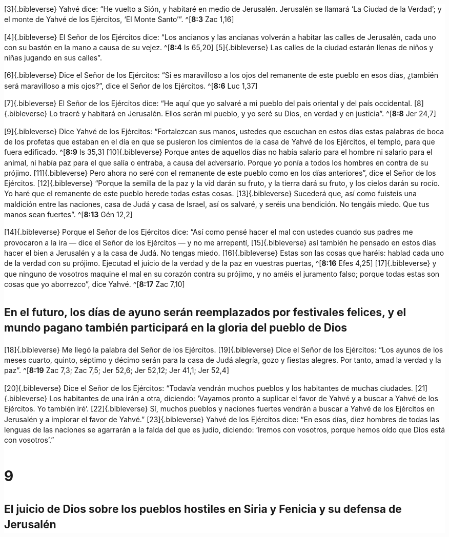 [3]{.bibleverse} Yahvé dice: “He vuelto a Sión, y habitaré en medio de Jerusalén. Jerusalén se llamará ‘La Ciudad de la Verdad’; y el monte de Yahvé de los Ejércitos, ‘El Monte Santo’”. ^[**8:3** Zac 1,16]

[4]{.bibleverse} El Señor de los Ejércitos dice: “Los ancianos y las ancianas volverán a habitar las calles de Jerusalén, cada uno con su bastón en la mano a causa de su vejez. ^[**8:4** Is 65,20] [5]{.bibleverse} Las calles de la ciudad estarán llenas de niños y niñas jugando en sus calles”.

[6]{.bibleverse} Dice el Señor de los Ejércitos: “Si es maravilloso a los ojos del remanente de este pueblo en esos días, ¿también será maravilloso a mis ojos?”, dice el Señor de los Ejércitos. ^[**8:6** Luc 1,37]

[7]{.bibleverse} El Señor de los Ejércitos dice: “He aquí que yo salvaré a mi pueblo del país oriental y del país occidental. [8]{.bibleverse} Lo traeré y habitará en Jerusalén. Ellos serán mi pueblo, y yo seré su Dios, en verdad y en justicia”. ^[**8:8** Jer 24,7]

[9]{.bibleverse} Dice Yahvé de los Ejércitos: “Fortalezcan sus manos, ustedes que escuchan en estos días estas palabras de boca de los profetas que estaban en el día en que se pusieron los cimientos de la casa de Yahvé de los Ejércitos, el templo, para que fuera edificado. ^[**8:9** Is 35,3] [10]{.bibleverse} Porque antes de aquellos días no había salario para el hombre ni salario para el animal, ni había paz para el que salía o entraba, a causa del adversario. Porque yo ponía a todos los hombres en contra de su prójimo. [11]{.bibleverse} Pero ahora no seré con el remanente de este pueblo como en los días anteriores”, dice el Señor de los Ejércitos. [12]{.bibleverse} “Porque la semilla de la paz y la vid darán su fruto, y la tierra dará su fruto, y los cielos darán su rocío. Yo haré que el remanente de este pueblo herede todas estas cosas. [13]{.bibleverse} Sucederá que, así como fuisteis una maldición entre las naciones, casa de Judá y casa de Israel, así os salvaré, y seréis una bendición. No tengáis miedo. Que tus manos sean fuertes”. ^[**8:13** Gén 12,2]

[14]{.bibleverse} Porque el Señor de los Ejércitos dice: “Así como pensé hacer el mal con ustedes cuando sus padres me provocaron a la ira — dice el Señor de los Ejércitos — y no me arrepentí, [15]{.bibleverse} así también he pensado en estos días hacer el bien a Jerusalén y a la casa de Judá. No tengas miedo. [16]{.bibleverse} Estas son las cosas que haréis: hablad cada uno de la verdad con su prójimo. Ejecutad el juicio de la verdad y de la paz en vuestras puertas, ^[**8:16** Efes 4,25] [17]{.bibleverse} y que ninguno de vosotros maquine el mal en su corazón contra su prójimo, y no améis el juramento falso; porque todas estas son cosas que yo aborrezco”, dice Yahvé. ^[**8:17** Zac 7,10]

## En el futuro, los días de ayuno serán reemplazados por festivales felices, y el mundo pagano también participará en la gloria del pueblo de Dios
[18]{.bibleverse} Me llegó la palabra del Señor de los Ejércitos. [19]{.bibleverse} Dice el Señor de los Ejércitos: “Los ayunos de los meses cuarto, quinto, séptimo y décimo serán para la casa de Judá alegría, gozo y fiestas alegres. Por tanto, amad la verdad y la paz”. ^[**8:19** Zac 7,3; Zac 7,5; Jer 52,6; Jer 52,12; Jer 41,1; Jer 52,4]

[20]{.bibleverse} Dice el Señor de los Ejércitos: “Todavía vendrán muchos pueblos y los habitantes de muchas ciudades. [21]{.bibleverse} Los habitantes de una irán a otra, diciendo: ‘Vayamos pronto a suplicar el favor de Yahvé y a buscar a Yahvé de los Ejércitos. Yo también iré’. [22]{.bibleverse} Sí, muchos pueblos y naciones fuertes vendrán a buscar a Yahvé de los Ejércitos en Jerusalén y a implorar el favor de Yahvé.” [23]{.bibleverse} Yahvé de los Ejércitos dice: “En esos días, diez hombres de todas las lenguas de las naciones se agarrarán a la falda del que es judío, diciendo: ‘Iremos con vosotros, porque hemos oído que Dios está con vosotros’.”

# 9
## El juicio de Dios sobre los pueblos hostiles en Siria y Fenicia y su defensa de Jerusalén